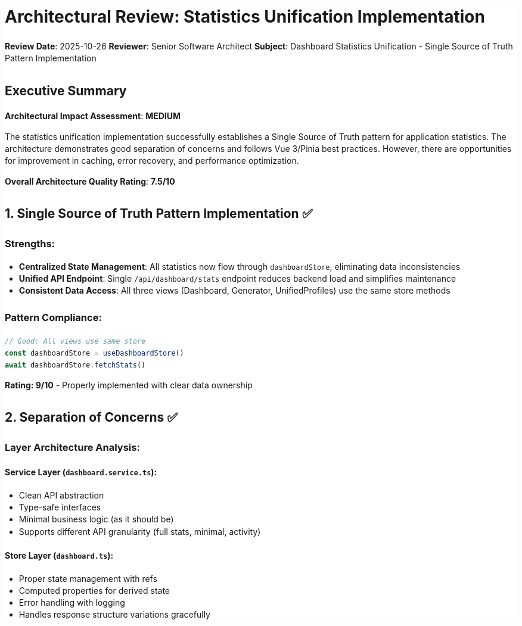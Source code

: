# Architectural Review: Statistics Unification Implementation

**Review Date**: 2025-10-26
**Reviewer**: Senior Software Architect
**Subject**: Dashboard Statistics Unification - Single Source of Truth Pattern Implementation

## Executive Summary

**Architectural Impact Assessment**: **MEDIUM**

The statistics unification implementation successfully establishes a Single Source of Truth pattern for application statistics. The architecture demonstrates good separation of concerns and follows Vue 3/Pinia best practices. However, there are opportunities for improvement in caching, error recovery, and performance optimization.

**Overall Architecture Quality Rating**: **7.5/10**

## 1. Single Source of Truth Pattern Implementation ✅

### Strengths:
- **Centralized State Management**: All statistics now flow through `dashboardStore`, eliminating data inconsistencies
- **Unified API Endpoint**: Single `/api/dashboard/stats` endpoint reduces backend load and simplifies maintenance
- **Consistent Data Access**: All three views (Dashboard, Generator, UnifiedProfiles) use the same store methods

### Pattern Compliance:
```typescript
// Good: All views use same store
const dashboardStore = useDashboardStore()
await dashboardStore.fetchStats()
```

**Rating: 9/10** - Properly implemented with clear data ownership

## 2. Separation of Concerns ✅

### Layer Architecture Analysis:

#### Service Layer (`dashboard.service.ts`):
- Clean API abstraction
- Type-safe interfaces
- Minimal business logic (as it should be)
- Supports different API granularity (full stats, minimal, activity)

#### Store Layer (`dashboard.ts`):
- Proper state management with refs
- Computed properties for derived state
- Error handling with logging
- Handles response structure variations gracefully
